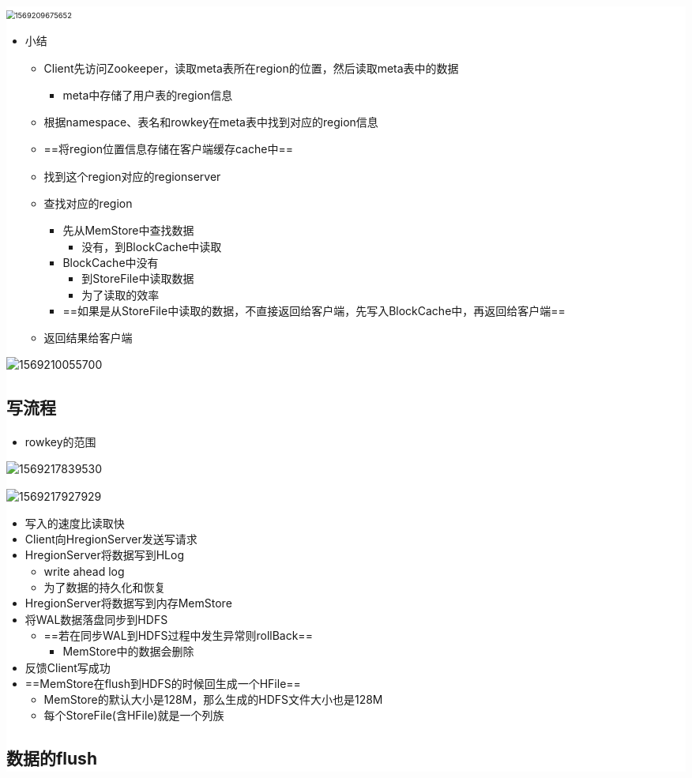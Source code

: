 <img src="img/hbase/18.png" alt="1569209675652" style="zoom:67%;" />



- 小结

  - Client先访问Zookeeper，读取meta表所在region的位置，然后读取meta表中的数据
    - meta中存储了用户表的region信息

  - 根据namespace、表名和rowkey在meta表中找到对应的region信息

  - ==将region位置信息存储在客户端缓存cache中==

  - 找到这个region对应的regionserver

  - 查找对应的region
    - 先从MemStore中查找数据
      - 没有，到BlockCache中读取
    - BlockCache中没有
      - 到StoreFile中读取数据
      - 为了读取的效率
    - ==如果是从StoreFile中读取的数据，不直接返回给客户端，先写入BlockCache中，再返回给客户端==

  - 返回结果给客户端

![1569210055700](img/hbase/19.png)





## 写流程

- rowkey的范围

![1569217839530](img/hbase/20.png)



![1569217927929](img/hbase/21.png)

- 写入的速度比读取快
- Client向HregionServer发送写请求
- HregionServer将数据写到HLog
  - write ahead log
  - 为了数据的持久化和恢复
- HregionServer将数据写到内存MemStore
- 将WAL数据落盘同步到HDFS
  - ==若在同步WAL到HDFS过程中发生异常则rollBack==
    - MemStore中的数据会删除
- 反馈Client写成功
- ==MemStore在flush到HDFS的时候回生成一个HFile==
  - MemStore的默认大小是128M，那么生成的HDFS文件大小也是128M
  - 每个StoreFile(含HFile)就是一个列族



## 数据的flush
